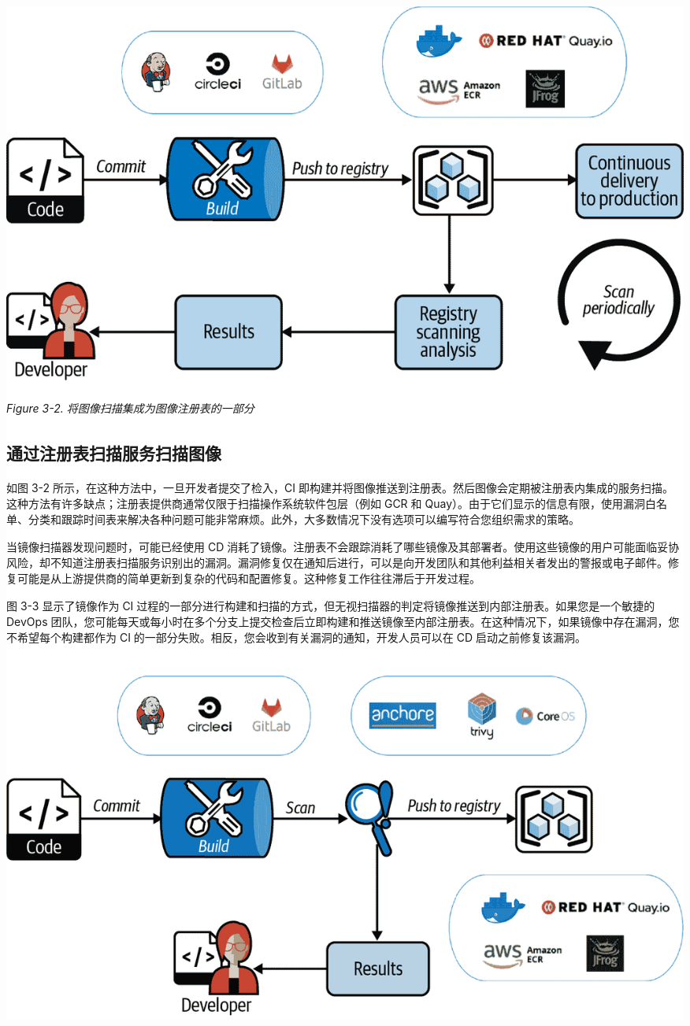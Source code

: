 ![](img/ksao_0302.png)

###### Figure 3-2\. 将图像扫描集成为图像注册表的一部分

## 通过注册表扫描服务扫描图像

如图 3-2 所示，在这种方法中，一旦开发者提交了检入，CI 即构建并将图像推送到注册表。然后图像会定期被注册表内集成的服务扫描。这种方法有许多缺点；注册表提供商通常仅限于扫描操作系统软件包层（例如 GCR 和 Quay）。由于它们显示的信息有限，使用漏洞白名单、分类和跟踪时间表来解决各种问题可能非常麻烦。此外，大多数情况下没有选项可以编写符合您组织需求的策略。

当镜像扫描器发现问题时，可能已经使用 CD 消耗了镜像。注册表不会跟踪消耗了哪些镜像及其部署者。使用这些镜像的用户可能面临妥协风险，却不知道注册表扫描服务识别出的漏洞。漏洞修复仅在通知后进行，可以是向开发团队和其他利益相关者发出的警报或电子邮件。修复可能是从上游提供商的简单更新到复杂的代码和配置修复。这种修复工作往往滞后于开发过程。

图 3-3 显示了镜像作为 CI 过程的一部分进行构建和扫描的方式，但无视扫描器的判定将镜像推送到内部注册表。如果您是一个敏捷的 DevOps 团队，您可能每天或每小时在多个分支上提交检查后立即构建和推送镜像至内部注册表。在这种情况下，如果镜像中存在漏洞，您不希望每个构建都作为 CI 的一部分失败。相反，您会收到有关漏洞的通知，开发人员可以在 CD 启动之前修复该漏洞。

![](img/ksao_0303.png)
